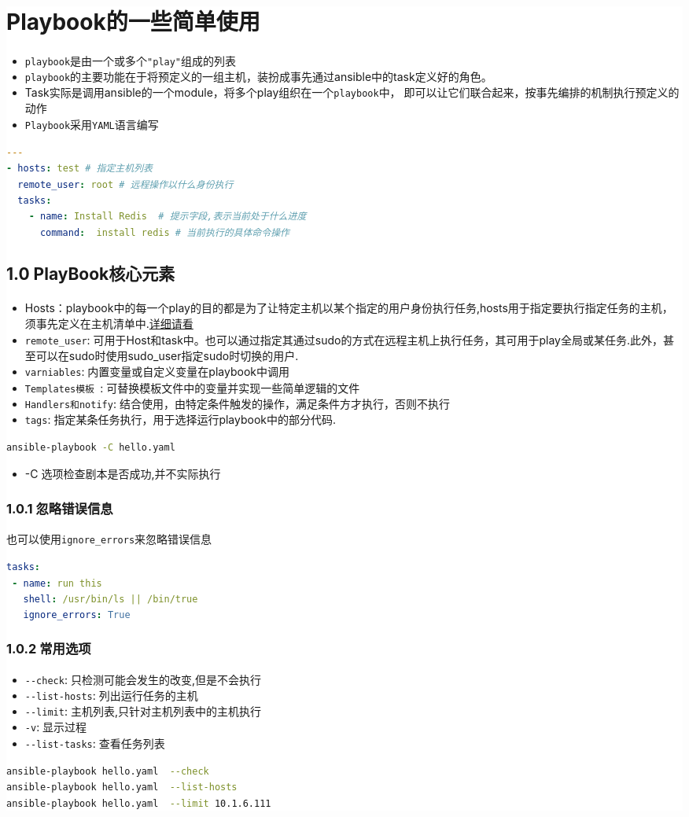 # Playbook的一些简单使用


- `playbook`是由一个或多个`"play"`组成的列表
- `playbook`的主要功能在于将预定义的一组主机，装扮成事先通过ansible中的task定义好的角色。
- Task实际是调用ansible的一个module，将多个play组织在一个`playbook`中， 即可以让它们联合起来，按事先编排的机制执行预定义的动作
- `Playbook`采用`YAML`语言编写

```yaml
---
- hosts: test # 指定主机列表
  remote_user: root # 远程操作以什么身份执行
  tasks:
    - name: Install Redis  # 提示字段,表示当前处于什么进度
      command:  install redis # 当前执行的具体命令操作
```

## 1.0 PlayBook核心元素

- Hosts：playbook中的每一个play的目的都是为了让特定主机以某个指定的用户身份执行任务,hosts用于指定要执行指定任务的主机，须事先定义在主机清单中.[详细请看](https://cdn.mletter.cn/ansible基础合集/#203-ansible的host-pattern)
- `remote_user`: 可用于Host和task中。也可以通过指定其通过sudo的方式在远程主机上执行任务，其可用于play全局或某任务.此外，甚至可以在sudo时使用sudo_user指定sudo时切换的用户.
- `varniables`: 内置变量或自定义变量在playbook中调用
- `Templates模板 `: 可替换模板文件中的变量并实现一些简单逻辑的文件
- `Handlers和notify`: 结合使用，由特定条件触发的操作，满足条件方才执行，否则不执行
- `tags`: 指定某条任务执行，用于选择运行playbook中的部分代码.

```bash
ansible-playbook -C hello.yaml 
```

- -C 选项检查剧本是否成功,并不实际执行

### 1.0.1 忽略错误信息

也可以使用`ignore_errors`来忽略错误信息

```yaml
tasks:
 - name: run this 
   shell: /usr/bin/ls || /bin/true 
   ignore_errors: True
```

### 1.0.2 常用选项

- `--check`: 只检测可能会发生的改变,但是不会执行
- `--list-hosts`: 列出运行任务的主机
- `--limit`: 主机列表,只针对主机列表中的主机执行
- `-v`: 显示过程
- `--list-tasks`: 查看任务列表

```bash
ansible-playbook hello.yaml  --check
ansible-playbook hello.yaml  --list-hosts
ansible-playbook hello.yaml  --limit 10.1.6.111
```
